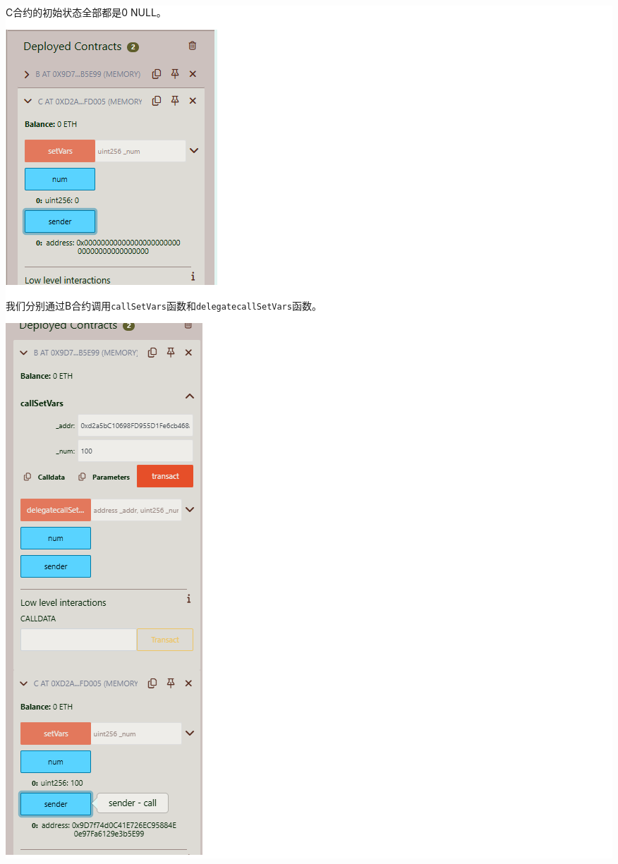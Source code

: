 C合约的初始状态全部都是0 NULL。

![image-20250328171736287](Solidity高级/image-20250328171736287.png)

我们分别通过B合约调用`callSetVars`函数和`delegatecallSetVars`函数。

![image-20250328171916599](Solidity高级/image-20250328171916599.png)
